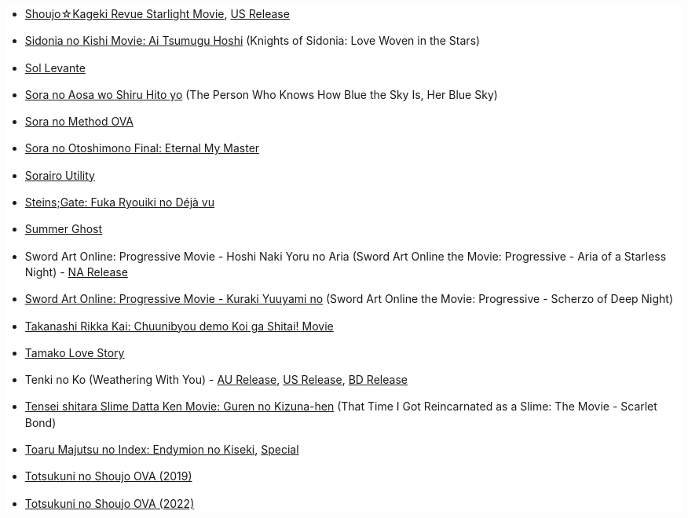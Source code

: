 * [Shoujo☆Kageki Revue Starlight Movie](https://www.reddit.com/r/anime/comments/rvdtf4/shoujokageki_revue_starlight_movie_bd_release/), [US Release](/v5noa9)

* [Sidonia no Kishi Movie: Ai Tsumugu Hoshi](https://www.reddit.com/r/anime/comments/pokjpd/sidonia_no_kishi_movie_ai_tsumugu_hoshi_us/) (Knights of Sidonia: Love Woven in the Stars)

* [Sol Levante](https://www.reddit.com/r/anime/comments/fti3yh/sol_levante_ona_discussion/)

* [Sora no Aosa wo Shiru Hito yo](https://www.reddit.com/r/anime/comments/h0jl10/sora_no_aosa_wo_shiru_hito_yo_movie_discussion/) (The Person Who Knows How Blue the Sky Is, Her Blue Sky)

* [Sora no Method OVA](https://www.reddit.com/r/anime/comments/djzxcd/sora_no_method_ova_discussion/)

* [Sora no Otoshimono Final: Eternal My Master](http://www.reddit.com/r/anime/comments/2fg3yd/spoilers_sora_no_otoshimono_final_eternal_my/)

* [Sorairo Utility](https://www.reddit.com/r/anime/comments/rt1lmm/sorairo_utility_special_discussion/)

* [Steins;Gate: Fuka Ryouiki no Déjà vu](http://www.reddit.com/r/anime/comments/1rsesl/spoilers_steinsgate_fuka_ryouiki_no_d%C3%A9j%C3%A0_vu_movie/)

* [Summer Ghost](https://www.reddit.com/r/anime/comments/tux5lm/summer_ghost_bd_release_movie_discussion/)

* Sword Art Online: Progressive Movie - Hoshi Naki Yoru no Aria (Sword Art Online the Movie: Progressive - Aria of a Starless Night) - [NA Release](https://www.reddit.com/r/anime/comments/r8kc1v/sword_art_online_progressive_movie_hoshi_naki/)

* [Sword Art Online: Progressive Movie - Kuraki Yuuyami no](https://www.reddit.com/r/anime/comments/10uk7b2/sword_art_online_progressive_movie_kuraki_yuuyami/) (Sword Art Online the Movie: Progressive - Scherzo of Deep Night)

* [Takanashi Rikka Kai: Chuunibyou demo Koi ga Shitai! Movie](http://www.reddit.com/r/anime/comments/1yyrcg/spoilers_chuunibyou_demo_koi_ga_shitai_the_movie/)

* [Tamako Love Story](http://www.reddit.com/r/anime/comments/2juexp/spoilers_tamako_love_story_movie_discussion/)

* Tenki no Ko (Weathering With You) - [AU Release](https://www.reddit.com/r/anime/comments/cty8og/tenki_no_ko_au_release_movie_discussion/), [US Release](https://www.reddit.com/r/anime/comments/epd8eg/), [BD Release](https://www.reddit.com/r/anime/comments/gto9bs/tenki_no_ko_bd_release_movie_discussion/)

* [Tensei shitara Slime Datta Ken Movie: Guren no Kizuna-hen](https://www.reddit.com/r/anime/comments/10i6izq/tensei_shitara_slime_datta_ken_movie_guren_no/) (That Time I Got Reincarnated as a Slime: The Movie - Scarlet Bond)

* [Toaru Majutsu no Index: Endymion no Kiseki](http://www.reddit.com/r/anime/comments/1lhoz5/spoilers_to_aru_majutsu_no_index_endymion_no/), [Special](http://www.reddit.com/r/anime/comments/1q20jj/spoilers_toaru_majutsu_no_indextan_endymion_no/)

* [Totsukuni no Shoujo OVA (2019)](https://www.reddit.com/r/anime/comments/d4quts/totsukuni_no_shoujo_ova_discussion/)

* [Totsukuni no Shoujo OVA \(2022\)](https://www.reddit.com/r/anime/comments/tyzqgw/totsukuni_no_shoujo_2022_ova_discussion/)
